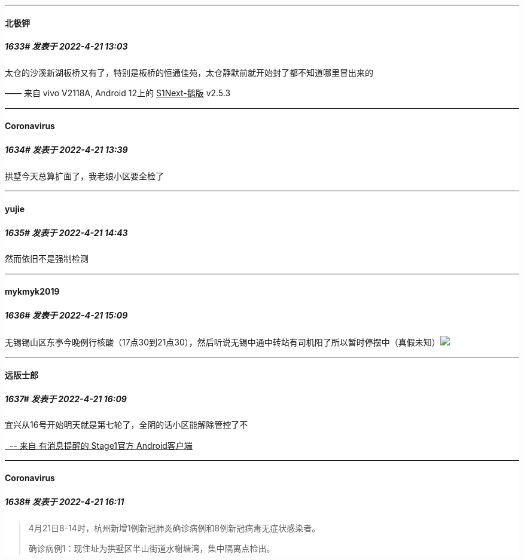 

*****

####  北极钾  
##### 1633#       发表于 2022-4-21 13:03

太仓的沙溪新湖板桥又有了，特别是板桥的恒通佳苑，太仓静默前就开始封了都不知道哪里冒出来的

—— 来自 vivo V2118A, Android 12上的 [S1Next-鹅版](https://github.com/ykrank/S1-Next/releases) v2.5.3



*****

####  Coronavirus  
##### 1634#       发表于 2022-4-21 13:39

拱墅今天总算扩面了，我老娘小区要全检了



*****

####  yujie  
##### 1635#       发表于 2022-4-21 14:43

然而依旧不是强制检测



*****

####  mykmyk2019  
##### 1636#       发表于 2022-4-21 15:09

无锡锡山区东亭今晚例行核酸（17点30到21点30），然后听说无锡中通中转站有司机阳了所以暂时停摆中（真假未知）<img src="https://static.saraba1st.com/image/smiley/face2017/013.png" referrerpolicy="no-referrer">



*****

####  远阪士郎  
##### 1637#       发表于 2022-4-21 16:09

宜兴从16号开始明天就是第七轮了，全阴的话小区能解除管控了不

[  -- 来自 有消息提醒的 Stage1官方 Android客户端](https://www.coolapk.com/apk/140634)



*****

####  Coronavirus  
##### 1638#       发表于 2022-4-21 16:11

<blockquote>4月21日8-14时，杭州新增1例新冠肺炎确诊病例和8例新冠病毒无症状感染者。

确诊病例1：现住址为拱墅区半山街道水榭塘湾，集中隔离点检出。
